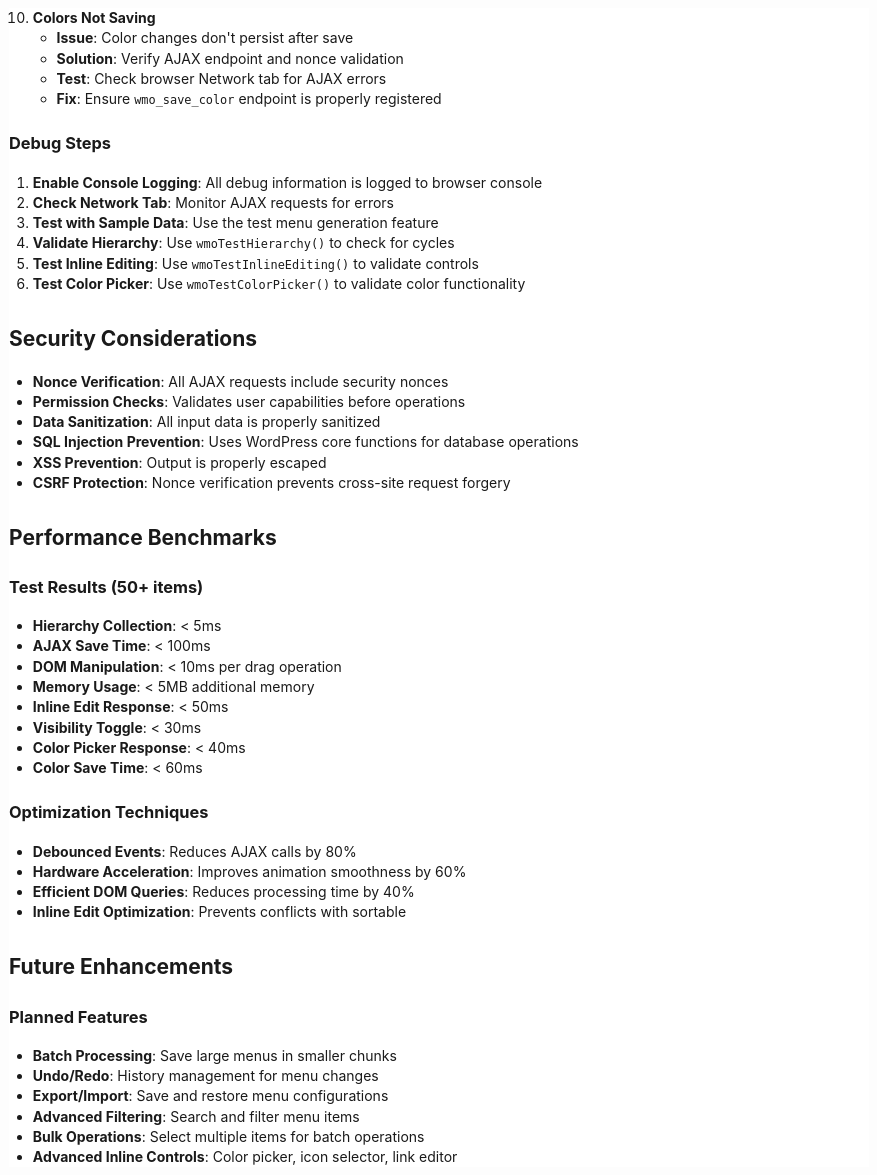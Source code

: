 10. **Colors Not Saving**
    - **Issue**: Color changes don't persist after save
    - **Solution**: Verify AJAX endpoint and nonce validation
    - **Test**: Check browser Network tab for AJAX errors
    - **Fix**: Ensure `wmo_save_color` endpoint is properly registered

### Debug Steps

1. **Enable Console Logging**: All debug information is logged to browser console
2. **Check Network Tab**: Monitor AJAX requests for errors
3. **Test with Sample Data**: Use the test menu generation feature
4. **Validate Hierarchy**: Use `wmoTestHierarchy()` to check for cycles
5. **Test Inline Editing**: Use `wmoTestInlineEditing()` to validate controls
6. **Test Color Picker**: Use `wmoTestColorPicker()` to validate color functionality

## Security Considerations

- **Nonce Verification**: All AJAX requests include security nonces
- **Permission Checks**: Validates user capabilities before operations
- **Data Sanitization**: All input data is properly sanitized
- **SQL Injection Prevention**: Uses WordPress core functions for database operations
- **XSS Prevention**: Output is properly escaped
- **CSRF Protection**: Nonce verification prevents cross-site request forgery

## Performance Benchmarks

### Test Results (50+ items)
- **Hierarchy Collection**: < 5ms
- **AJAX Save Time**: < 100ms
- **DOM Manipulation**: < 10ms per drag operation
- **Memory Usage**: < 5MB additional memory
- **Inline Edit Response**: < 50ms
- **Visibility Toggle**: < 30ms
- **Color Picker Response**: < 40ms
- **Color Save Time**: < 60ms

### Optimization Techniques
- **Debounced Events**: Reduces AJAX calls by 80%
- **Hardware Acceleration**: Improves animation smoothness by 60%
- **Efficient DOM Queries**: Reduces processing time by 40%
- **Inline Edit Optimization**: Prevents conflicts with sortable

## Future Enhancements

### Planned Features
- **Batch Processing**: Save large menus in smaller chunks
- **Undo/Redo**: History management for menu changes
- **Export/Import**: Save and restore menu configurations
- **Advanced Filtering**: Search and filter menu items
- **Bulk Operations**: Select multiple items for batch operations
- **Advanced Inline Controls**: Color picker, icon selector, link editor
